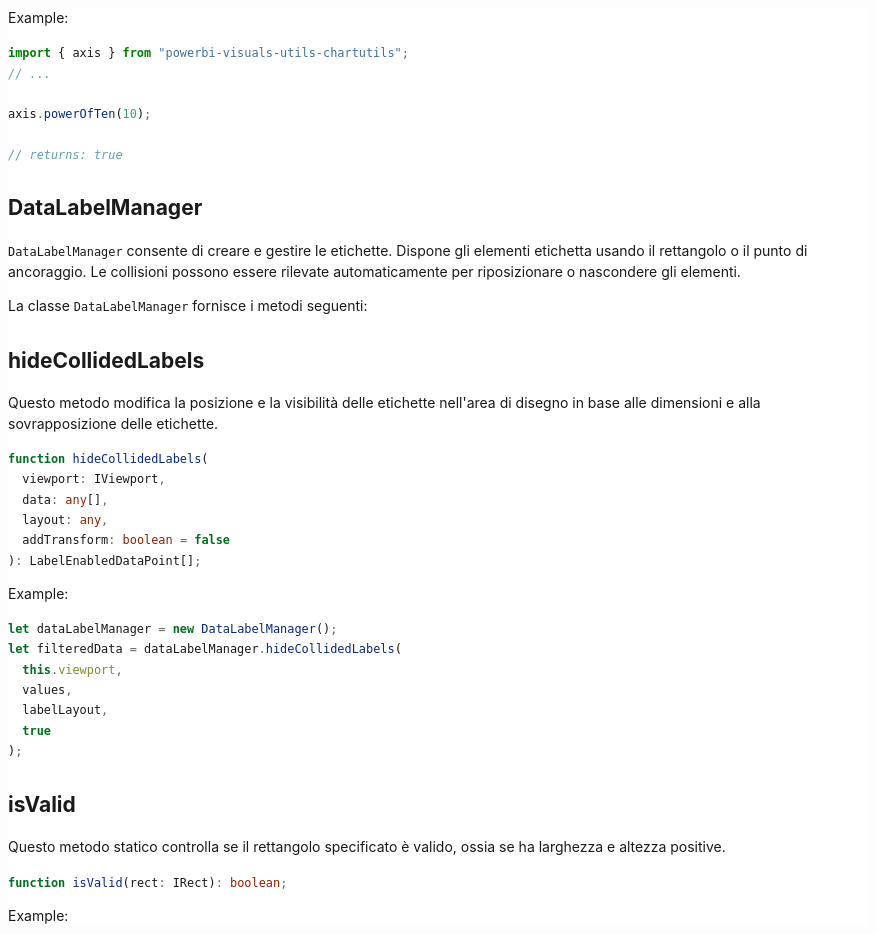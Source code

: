 Example:

```typescript
import { axis } from "powerbi-visuals-utils-chartutils";
// ...

axis.powerOfTen(10);

// returns: true
```

## <a name="datalabelmanager"></a>DataLabelManager

`DataLabelManager` consente di creare e gestire le etichette. Dispone gli elementi etichetta usando il rettangolo o il punto di ancoraggio. Le collisioni possono essere rilevate automaticamente per riposizionare o nascondere gli elementi.

La classe `DataLabelManager` fornisce i metodi seguenti:

## <a name="hidecollidedlabels"></a>hideCollidedLabels

Questo metodo modifica la posizione e la visibilità delle etichette nell'area di disegno in base alle dimensioni e alla sovrapposizione delle etichette.

```typescript
function hideCollidedLabels(
  viewport: IViewport,
  data: any[],
  layout: any,
  addTransform: boolean = false
): LabelEnabledDataPoint[];
```

Example:

```typescript
let dataLabelManager = new DataLabelManager();
let filteredData = dataLabelManager.hideCollidedLabels(
  this.viewport,
  values,
  labelLayout,
  true
);
```

## <a name="isvalid"></a>isValid

Questo metodo statico controlla se il rettangolo specificato è valido, ossia se ha larghezza e altezza positive.

```typescript
function isValid(rect: IRect): boolean;
```

Example:
